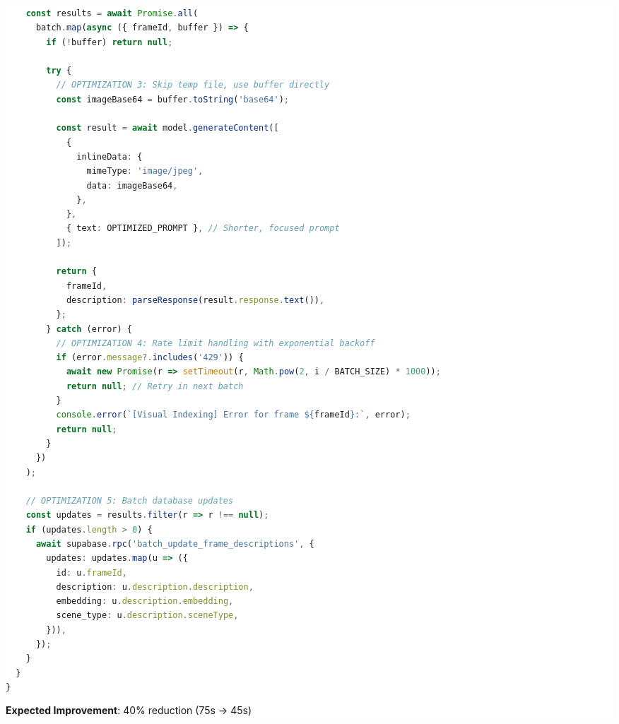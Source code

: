 ```typescript
    const results = await Promise.all(
      batch.map(async ({ frameId, buffer }) => {
        if (!buffer) return null;

        try {
          // OPTIMIZATION 3: Skip temp file, use buffer directly
          const imageBase64 = buffer.toString('base64');

          const result = await model.generateContent([
            {
              inlineData: {
                mimeType: 'image/jpeg',
                data: imageBase64,
              },
            },
            { text: OPTIMIZED_PROMPT }, // Shorter, focused prompt
          ]);

          return {
            frameId,
            description: parseResponse(result.response.text()),
          };
        } catch (error) {
          // OPTIMIZATION 4: Rate limit handling with exponential backoff
          if (error.message?.includes('429')) {
            await new Promise(r => setTimeout(r, Math.pow(2, i / BATCH_SIZE) * 1000));
            return null; // Retry in next batch
          }
          console.error(`[Visual Indexing] Error for frame ${frameId}:`, error);
          return null;
        }
      })
    );

    // OPTIMIZATION 5: Batch database updates
    const updates = results.filter(r => r !== null);
    if (updates.length > 0) {
      await supabase.rpc('batch_update_frame_descriptions', {
        updates: updates.map(u => ({
          id: u.frameId,
          description: u.description.description,
          embedding: u.description.embedding,
          scene_type: u.description.sceneType,
        })),
      });
    }
  }
}
```
**Expected Improvement**: 40% reduction (75s → 45s)
